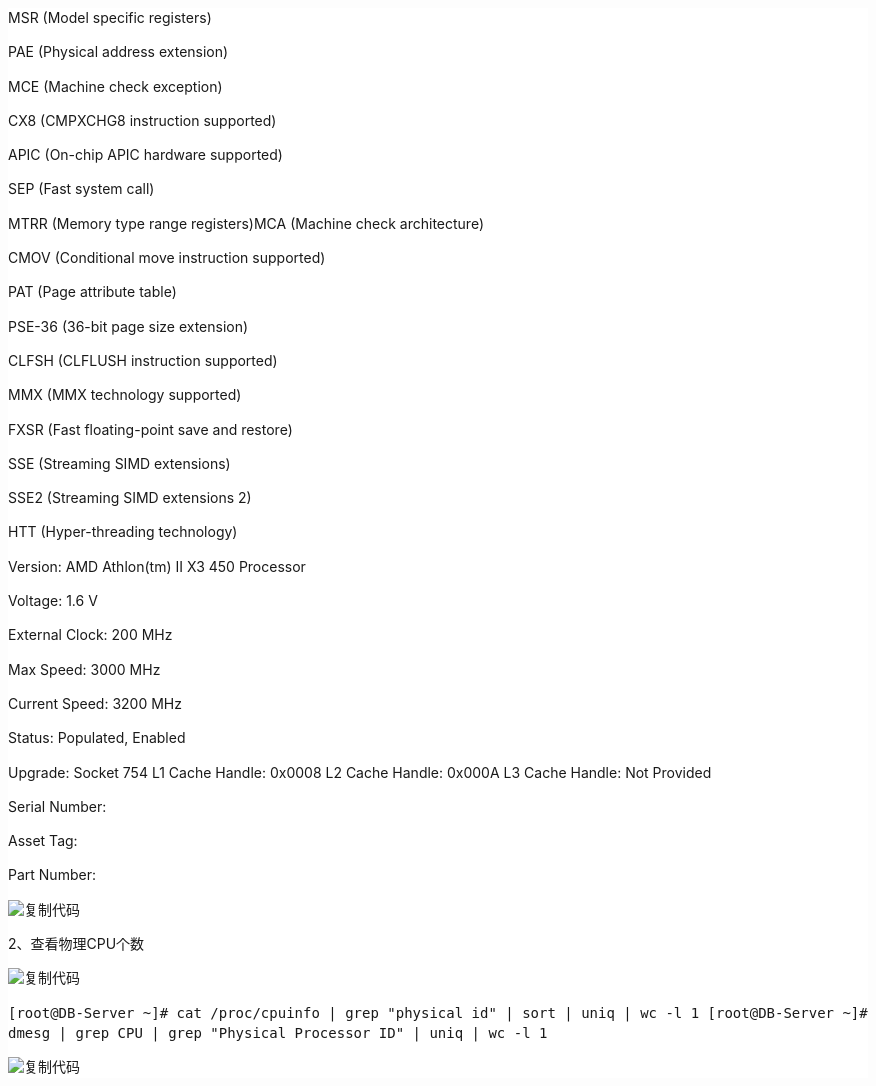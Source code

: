 MSR (Model specific registers)

PAE (Physical address extension)

MCE (Machine check exception)

CX8 (CMPXCHG8 instruction supported)

APIC (On-chip APIC hardware supported)

SEP (Fast system call)

MTRR (Memory type range registers)MCA (Machine check architecture)

CMOV (Conditional move instruction supported)

PAT (Page attribute table)

PSE-36 (36-bit page size extension)

CLFSH (CLFLUSH instruction supported)

MMX (MMX technology supported)

FXSR (Fast floating-point save and restore)

SSE (Streaming SIMD extensions)

SSE2 (Streaming SIMD extensions 2)

HTT (Hyper-threading technology)

Version: AMD Athlon(tm) II X3 450 Processor

Voltage: 1.6 V

External Clock: 200 MHz

Max Speed: 3000 MHz

Current Speed: 3200 MHz

Status: Populated, Enabled

Upgrade: Socket 754 L1 Cache Handle: 0x0008 L2 Cache Handle: 0x000A L3 Cache Handle: Not Provided

Serial Number:

Asset Tag:

Part Number:</pre>

<a title="复制代码">![复制代码](http://common.cnblogs.com/images/copycode.gif)</a> 



2、查看物理CPU个数 


<a title="复制代码">![复制代码](http://common.cnblogs.com/images/copycode.gif)</a> 


<pre>[root@DB-Server ~]# cat /proc/cpuinfo | grep &#34;physical id&#34; | sort | uniq | wc -l 1 [root@DB-Server ~]# dmesg | grep CPU | grep &#34;Physical Processor ID&#34; | uniq | wc -l 1</pre>

<a title="复制代码">![复制代码](http://common.cnblogs.com/images/copycode.gif)</a> 

